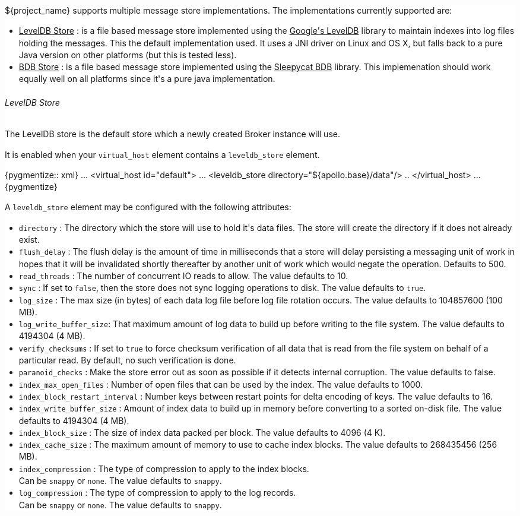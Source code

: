 ${project_name} supports multiple message store implementations.  The 
implementations currently supported are:

* [LevelDB Store](#LevelDB_Store) : is a file based message store implemented using the 
  [Google's LevelDB](http://en.wikipedia.org/wiki/LevelDB) library to maintain indexes into 
  log files holding the messages.  This the default implementation used.  It uses a JNI
  driver on Linux and OS X, but falls back to a pure Java version on other 
  platforms (but this is tested less).
* [BDB Store](#BDB_Store) : is a file based message store implemented using the 
  [Sleepycat BDB](http://en.wikipedia.org/wiki/Berkeley_DB) library.
  This implemenation should work equally well on all platforms since it's a pure
  java implementation.

###### LevelDB Store

The LevelDB store is the default store which a newly created Broker instance
will use.

It is enabled when your `virtual_host` element contains a `leveldb_store` element.

{pygmentize:: xml}
  ...
  <virtual_host id="default">
    ...
    <leveldb_store directory="${apollo.base}/data"/>
    ..
  </virtual_host>
  ...
{pygmentize}

A `leveldb_store` element may be configured with the following attributes:

* `directory` : The directory which the store will use to hold it's data
  files. The store will create the directory if it does not already
  exist.
* `flush_delay` : The flush delay is the amount of time in milliseconds
  that a store will delay persisting a messaging unit of work in hopes
  that it will be invalidated shortly thereafter by another unit of work
  which would negate the operation.  Defaults to 500.
* `read_threads` : The number of concurrent IO reads to allow. The value 
   defaults to 10.
* `sync` : If set to `false`, then the store does not sync logging operations to 
  disk. The value defaults to `true`.
* `log_size` : The max size (in bytes) of each data log file before log file rotation
   occurs. The value defaults to 104857600 (100 MB).
* `log_write_buffer_size`: That maximum amount of log data to build up before writing 
   to the file system. The value defaults to 4194304 (4 MB).
* `verify_checksums` :  If set to `true` to force checksum verification of all 
   data that is read from the file system on behalf of a particular read. By 
   default, no such verification is done.
* `paranoid_checks` : Make the store error out as soon as possible if it detects 
   internal corruption.  The value defaults to false.
* `index_max_open_files` : Number of open files that can be used by the index. The 
   value defaults to 1000.
* `index_block_restart_interval` : Number keys between restart points for delta 
   encoding of keys. The value defaults to 16.
* `index_write_buffer_size` : Amount of index data to build up in memory before 
   converting to a sorted on-disk file. The value defaults to 4194304 (4 MB).
* `index_block_size` : The size of index data packed per block. The value defaults 
   to 4096 (4 K).
* `index_cache_size` : The maximum amount of memory to use to cache index blocks. 
   The value defaults to 268435456 (256 MB).
* `index_compression` : The type of compression to apply to the index blocks.  
   Can be `snappy` or `none`. The value defaults to `snappy`.
* `log_compression` : The type of compression to apply to the log records.  
   Can be `snappy` or `none`. The value defaults to `snappy`.
